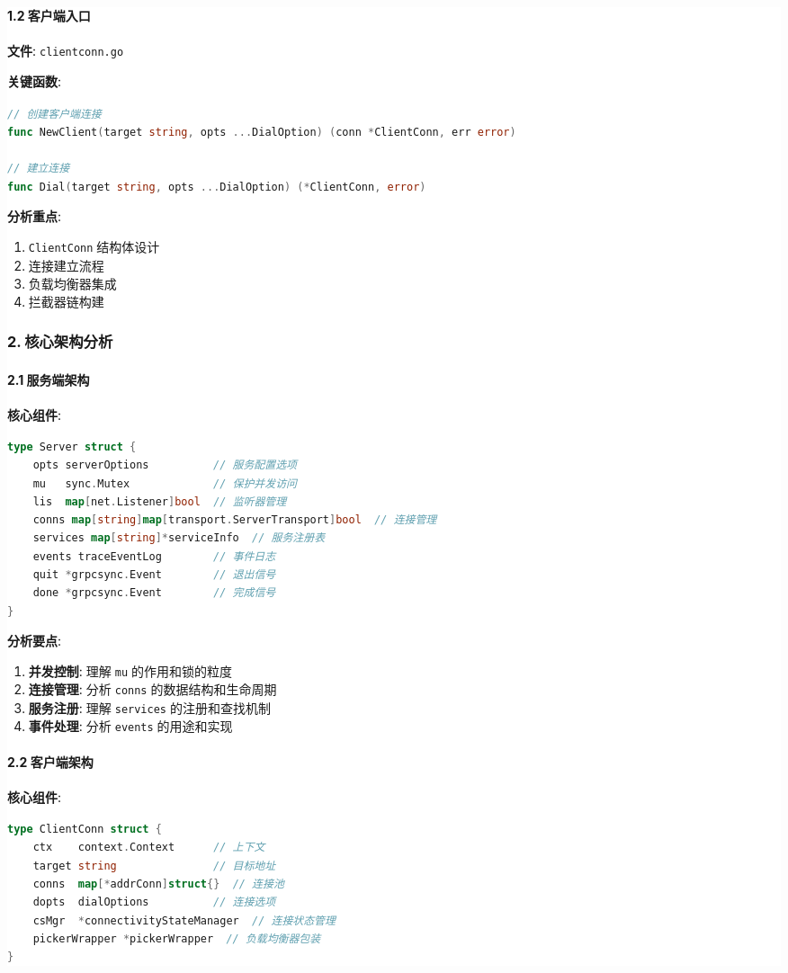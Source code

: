 #### 1.2 客户端入口
**文件**: `clientconn.go`

**关键函数**:
```go
// 创建客户端连接
func NewClient(target string, opts ...DialOption) (conn *ClientConn, err error)

// 建立连接
func Dial(target string, opts ...DialOption) (*ClientConn, error)
```

**分析重点**:
1. `ClientConn` 结构体设计
2. 连接建立流程
3. 负载均衡器集成
4. 拦截器链构建

### 2. 核心架构分析

#### 2.1 服务端架构
**核心组件**:
```go
type Server struct {
    opts serverOptions          // 服务配置选项
    mu   sync.Mutex             // 保护并发访问
    lis  map[net.Listener]bool  // 监听器管理
    conns map[string]map[transport.ServerTransport]bool  // 连接管理
    services map[string]*serviceInfo  // 服务注册表
    events traceEventLog        // 事件日志
    quit *grpcsync.Event        // 退出信号
    done *grpcsync.Event        // 完成信号
}
```

**分析要点**:
1. **并发控制**: 理解 `mu` 的作用和锁的粒度
2. **连接管理**: 分析 `conns` 的数据结构和生命周期
3. **服务注册**: 理解 `services` 的注册和查找机制
4. **事件处理**: 分析 `events` 的用途和实现

#### 2.2 客户端架构
**核心组件**:
```go
type ClientConn struct {
    ctx    context.Context      // 上下文
    target string               // 目标地址
    conns  map[*addrConn]struct{}  // 连接池
    dopts  dialOptions          // 连接选项
    csMgr  *connectivityStateManager  // 连接状态管理
    pickerWrapper *pickerWrapper  // 负载均衡器包装
}
```
